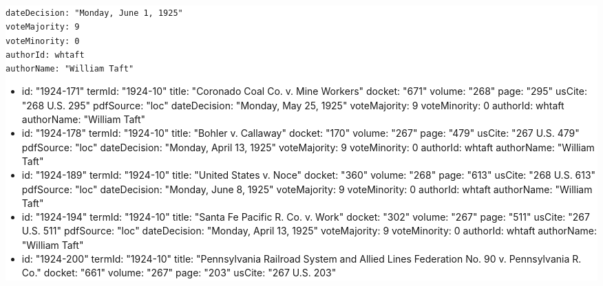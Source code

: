     dateDecision: "Monday, June 1, 1925"
    voteMajority: 9
    voteMinority: 0
    authorId: whtaft
    authorName: "William Taft"
  - id: "1924-171"
    termId: "1924-10"
    title: "Coronado Coal Co. v. Mine Workers"
    docket: "671"
    volume: "268"
    page: "295"
    usCite: "268 U.S. 295"
    pdfSource: "loc"
    dateDecision: "Monday, May 25, 1925"
    voteMajority: 9
    voteMinority: 0
    authorId: whtaft
    authorName: "William Taft"
  - id: "1924-178"
    termId: "1924-10"
    title: "Bohler v. Callaway"
    docket: "170"
    volume: "267"
    page: "479"
    usCite: "267 U.S. 479"
    pdfSource: "loc"
    dateDecision: "Monday, April 13, 1925"
    voteMajority: 9
    voteMinority: 0
    authorId: whtaft
    authorName: "William Taft"
  - id: "1924-189"
    termId: "1924-10"
    title: "United States v. Noce"
    docket: "360"
    volume: "268"
    page: "613"
    usCite: "268 U.S. 613"
    pdfSource: "loc"
    dateDecision: "Monday, June 8, 1925"
    voteMajority: 9
    voteMinority: 0
    authorId: whtaft
    authorName: "William Taft"
  - id: "1924-194"
    termId: "1924-10"
    title: "Santa Fe Pacific R. Co. v. Work"
    docket: "302"
    volume: "267"
    page: "511"
    usCite: "267 U.S. 511"
    pdfSource: "loc"
    dateDecision: "Monday, April 13, 1925"
    voteMajority: 9
    voteMinority: 0
    authorId: whtaft
    authorName: "William Taft"
  - id: "1924-200"
    termId: "1924-10"
    title: "Pennsylvania Railroad System and Allied Lines Federation No. 90 v. Pennsylvania R. Co."
    docket: "661"
    volume: "267"
    page: "203"
    usCite: "267 U.S. 203"